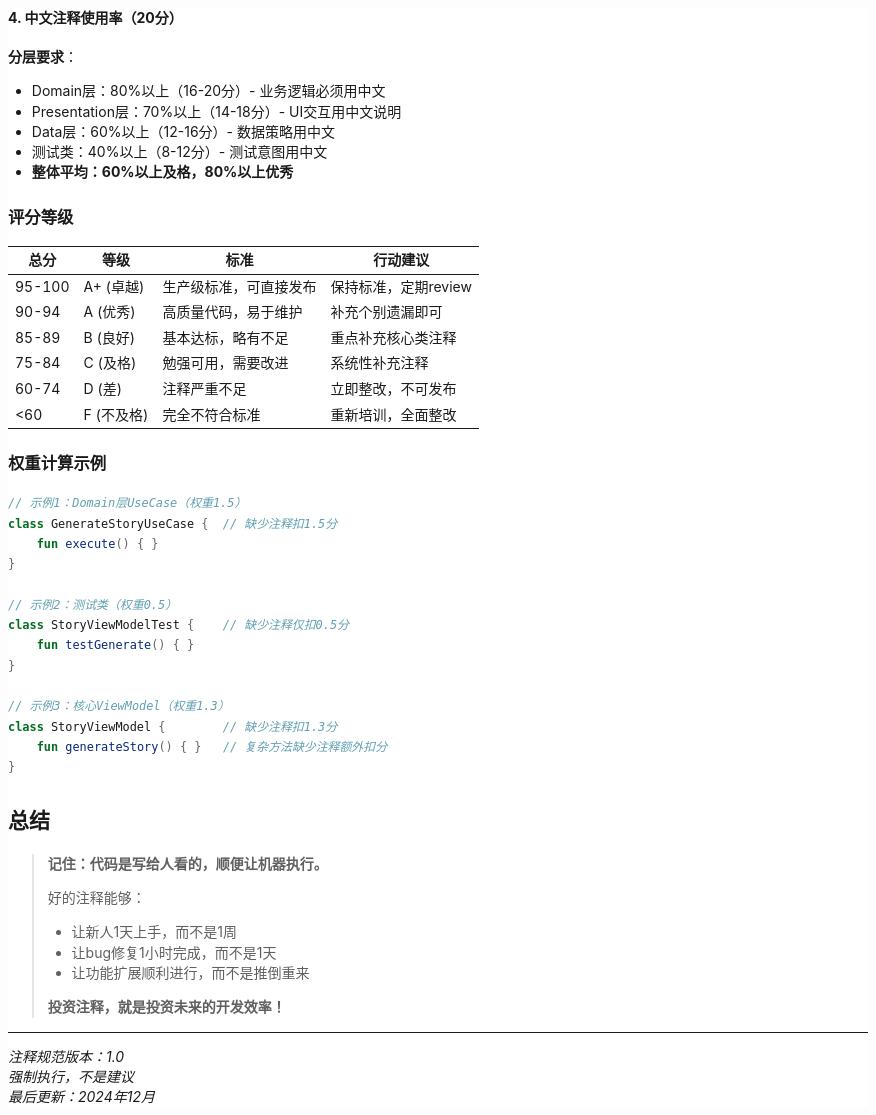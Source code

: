 #### 4. 中文注释使用率（20分）
**分层要求**：
- Domain层：80%以上（16-20分）- 业务逻辑必须用中文
- Presentation层：70%以上（14-18分）- UI交互用中文说明
- Data层：60%以上（12-16分）- 数据策略用中文
- 测试类：40%以上（8-12分）- 测试意图用中文
- **整体平均：60%以上及格，80%以上优秀**

### 评分等级

| 总分 | 等级 | 标准 | 行动建议 |
|------|------|------|----------|
| 95-100 | A+ (卓越) | 生产级标准，可直接发布 | 保持标准，定期review |
| 90-94 | A (优秀) | 高质量代码，易于维护 | 补充个别遗漏即可 |
| 85-89 | B (良好) | 基本达标，略有不足 | 重点补充核心类注释 |
| 75-84 | C (及格) | 勉强可用，需要改进 | 系统性补充注释 |
| 60-74 | D (差) | 注释严重不足 | 立即整改，不可发布 |
| <60 | F (不及格) | 完全不符合标准 | 重新培训，全面整改 |

### 权重计算示例

```kotlin
// 示例1：Domain层UseCase（权重1.5）
class GenerateStoryUseCase {  // 缺少注释扣1.5分
    fun execute() { }
}

// 示例2：测试类（权重0.5）  
class StoryViewModelTest {    // 缺少注释仅扣0.5分
    fun testGenerate() { }
}

// 示例3：核心ViewModel（权重1.3）
class StoryViewModel {        // 缺少注释扣1.3分
    fun generateStory() { }   // 复杂方法缺少注释额外扣分
}
```

## 总结

> **记住：代码是写给人看的，顺便让机器执行。**
> 
> 好的注释能够：
> - 让新人1天上手，而不是1周
> - 让bug修复1小时完成，而不是1天
> - 让功能扩展顺利进行，而不是推倒重来
> 
> **投资注释，就是投资未来的开发效率！**

---

*注释规范版本：1.0*  
*强制执行，不是建议*  
*最后更新：2024年12月*